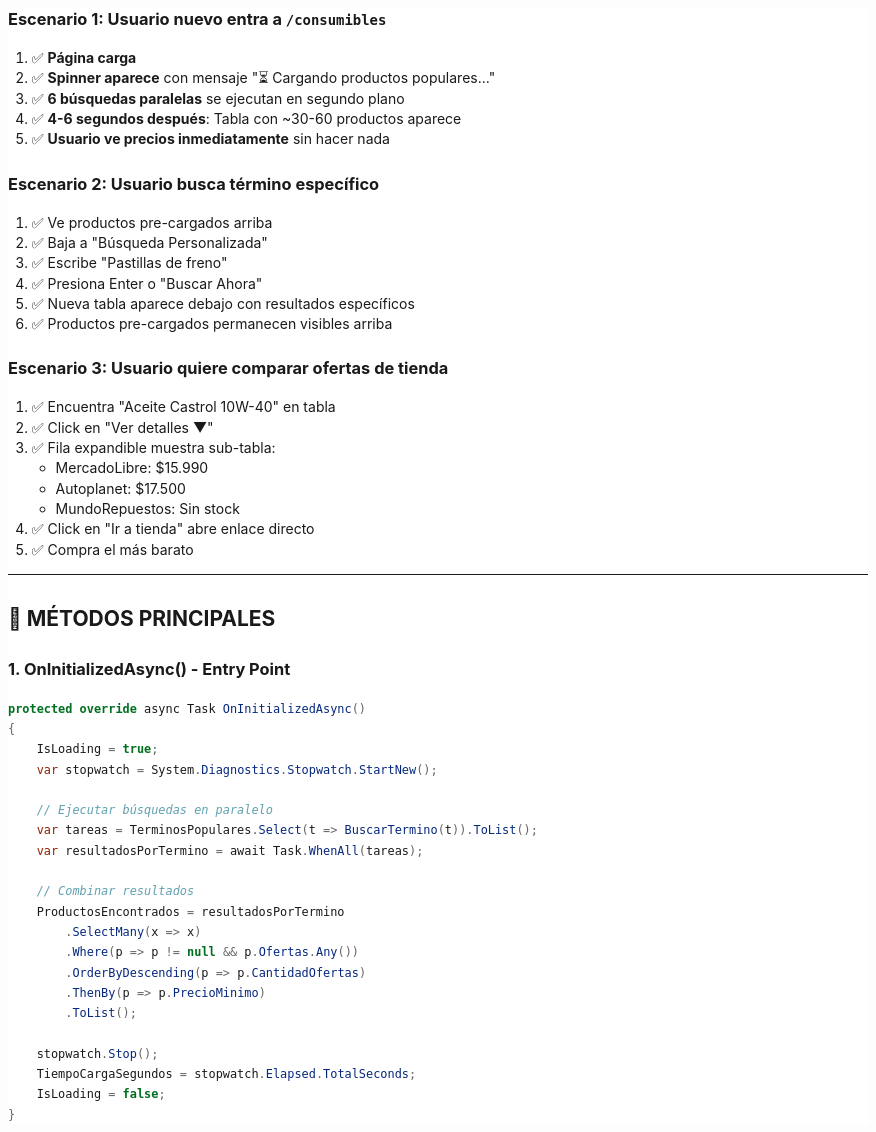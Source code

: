 ### **Escenario 1: Usuario nuevo entra a `/consumibles`**

1. ✅ **Página carga**  
2. ✅ **Spinner aparece** con mensaje "⏳ Cargando productos populares..."  
3. ✅ **6 búsquedas paralelas** se ejecutan en segundo plano  
4. ✅ **4-6 segundos después**: Tabla con ~30-60 productos aparece  
5. ✅ **Usuario ve precios inmediatamente** sin hacer nada  

### **Escenario 2: Usuario busca término específico**

1. ✅ Ve productos pre-cargados arriba  
2. ✅ Baja a "Búsqueda Personalizada"  
3. ✅ Escribe "Pastillas de freno"  
4. ✅ Presiona Enter o "Buscar Ahora"  
5. ✅ Nueva tabla aparece debajo con resultados específicos  
6. ✅ Productos pre-cargados permanecen visibles arriba  

### **Escenario 3: Usuario quiere comparar ofertas de tienda**

1. ✅ Encuentra "Aceite Castrol 10W-40" en tabla  
2. ✅ Click en "Ver detalles ▼"  
3. ✅ Fila expandible muestra sub-tabla:  
   - MercadoLibre: $15.990  
   - Autoplanet: $17.500  
   - MundoRepuestos: Sin stock  
4. ✅ Click en "Ir a tienda" abre enlace directo  
5. ✅ Compra el más barato  

---

## 🔧 MÉTODOS PRINCIPALES

### **1. OnInitializedAsync() - Entry Point**
```csharp
protected override async Task OnInitializedAsync()
{
    IsLoading = true;
    var stopwatch = System.Diagnostics.Stopwatch.StartNew();
    
    // Ejecutar búsquedas en paralelo
    var tareas = TerminosPopulares.Select(t => BuscarTermino(t)).ToList();
    var resultadosPorTermino = await Task.WhenAll(tareas);
    
    // Combinar resultados
    ProductosEncontrados = resultadosPorTermino
        .SelectMany(x => x)
        .Where(p => p != null && p.Ofertas.Any())
        .OrderByDescending(p => p.CantidadOfertas)
        .ThenBy(p => p.PrecioMinimo)
        .ToList();
    
    stopwatch.Stop();
    TiempoCargaSegundos = stopwatch.Elapsed.TotalSeconds;
    IsLoading = false;
}
```
